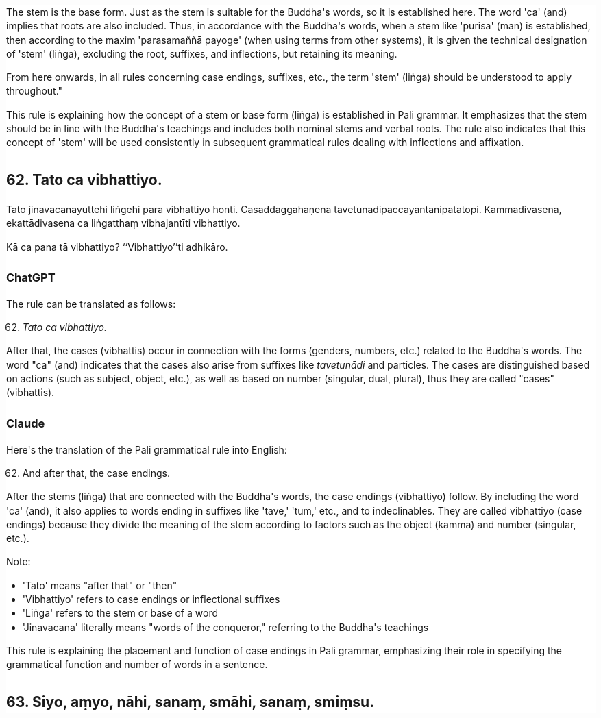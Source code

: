 The stem is the base form. Just as the stem is suitable for the Buddha's words, so it is established here. The word 'ca' (and) implies that roots are also included. Thus, in accordance with the Buddha's words, when a stem like 'purisa' (man) is established, then according to the maxim 'parasamaññā payoge' (when using terms from other systems), it is given the technical designation of 'stem' (liṅga), excluding the root, suffixes, and inflections, but retaining its meaning.

From here onwards, in all rules concerning case endings, suffixes, etc., the term 'stem' (liṅga) should be understood to apply throughout."

This rule is explaining how the concept of a stem or base form (liṅga) is established in Pali grammar. It emphasizes that the stem should be in line with the Buddha's teachings and includes both nominal stems and verbal roots. The rule also indicates that this concept of 'stem' will be used consistently in subsequent grammatical rules dealing with inflections and affixation.

## 62. Tato ca vibhattiyo.

Tato jinavacanayuttehi liṅgehi parā vibhattiyo honti. Casaddaggahaṇena tavetunādipaccayantanipātatopi. Kammādivasena, ekattādivasena ca liṅgatthaṃ vibhajantīti vibhattiyo.

Kā ca pana tā vibhattiyo? ‘‘Vibhattiyo’’ti adhikāro.

### ChatGPT

The rule can be translated as follows:

62. *Tato ca vibhattiyo.*

After that, the cases (vibhattis) occur in connection with the forms (genders, numbers, etc.) related to the Buddha's words. The word "ca" (and) indicates that the cases also arise from suffixes like *tavetunādi* and particles. The cases are distinguished based on actions (such as subject, object, etc.), as well as based on number (singular, dual, plural), thus they are called "cases" (vibhattis).

### Claude

Here's the translation of the Pali grammatical rule into English:

62. And after that, the case endings.

After the stems (liṅga) that are connected with the Buddha's words, the case endings (vibhattiyo) follow. By including the word 'ca' (and), it also applies to words ending in suffixes like 'tave,' 'tum,' etc., and to indeclinables. They are called vibhattiyo (case endings) because they divide the meaning of the stem according to factors such as the object (kamma) and number (singular, etc.).

Note: 
- 'Tato' means "after that" or "then"
- 'Vibhattiyo' refers to case endings or inflectional suffixes
- 'Liṅga' refers to the stem or base of a word
- 'Jinavacana' literally means "words of the conqueror," referring to the Buddha's teachings

This rule is explaining the placement and function of case endings in Pali grammar, emphasizing their role in specifying the grammatical function and number of words in a sentence.

## 63. Siyo, aṃyo, nāhi, sanaṃ, smāhi, sanaṃ, smiṃsu.
